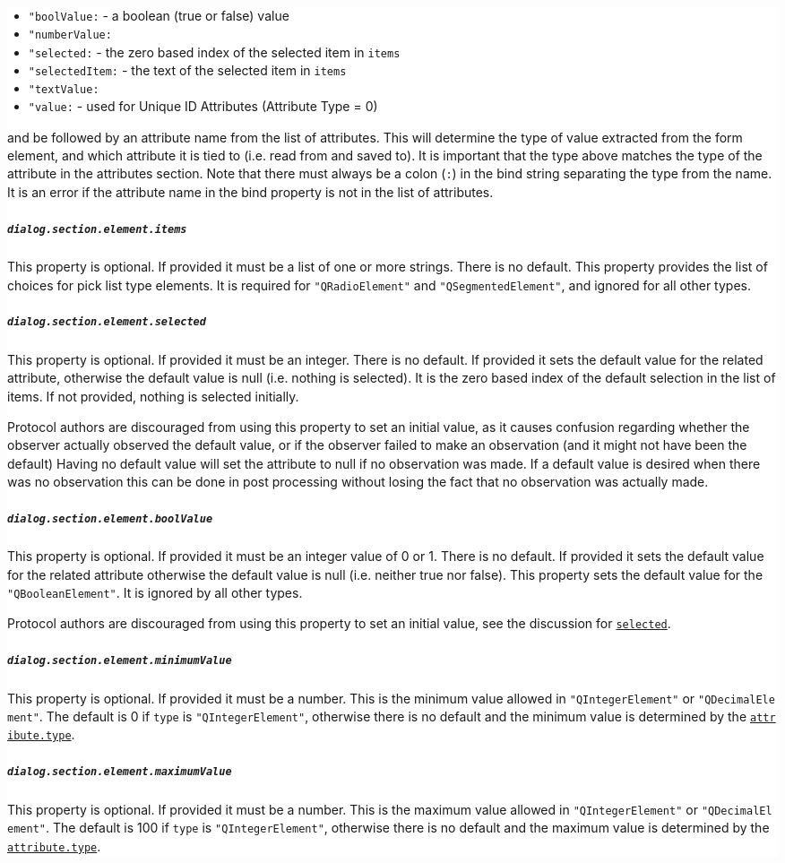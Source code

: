  * `"boolValue:` - a boolean (true or false) value
 * `"numberValue:`
 * `"selected:` - the zero based index of the selected item in `items`
 * `"selectedItem:`  - the text of the selected item in `items`
 * `"textValue:`
 * `"value:` - used for Unique ID Attributes (Attribute Type = 0)

and be followed by an attribute name from the list of attributes.
This will determine the type of value extracted from the form element,
and which attribute it is tied to (i.e. read from and saved to).
It is important that the type above matches the type of the attribute in
the attributes section.  Note that there must always be a colon (`:`) in the
bind string separating the type from the name. It is an error if the
attribute name in the bind property is not in the list of attributes.

##### `dialog.section.element.items`
This property is optional.  If provided it must be a list of one or more strings.  There is no default.
This property provides the list of choices for pick list type elements.
It is required for `"QRadioElement"` and `"QSegmentedElement"`, and ignored for all other types.

##### `dialog.section.element.selected`
This property is optional.  If provided it must be an integer.  There is no default.
If provided it sets the default value for the related attribute,
otherwise the default value is null (i.e. nothing is selected).
It is the zero based index of the default selection in the list of items.
If not provided, nothing is selected initially.

Protocol authors are discouraged from using this property to set an initial value,
as it causes confusion regarding whether the observer actually observed the default value,
or if the observer failed to make an observation (and it might not have been the default)
Having no default value will set the attribute to null if no observation was made.
If a default value is desired when there was no observation this can be done in post
processing without losing the fact that no observation was actually made.

##### `dialog.section.element.boolValue`
This property is optional.  If provided it must be an integer value of 0 or 1.  There is no default.
If provided it sets the default value for the related attribute
otherwise the default value is null (i.e. neither true nor false).
This property sets the default value for the `"QBooleanElement"`. It is ignored by all other types.

Protocol authors are discouraged from using this property to set an initial value,
see the discussion for [`selected`](#-dialog-section-element-selected-).

##### `dialog.section.element.minimumValue`
This property is optional.  If provided it must be a number.
This is the minimum value allowed in `"QIntegerElement"` or `"QDecimalElement"`.
The default is 0 if `type` is `"QIntegerElement"`, otherwise there is no default
and the minimum value is determined by the [`attribute.type`](#-attribute-type-).

##### `dialog.section.element.maximumValue`
This property is optional.  If provided it must be a number.
This is the maximum value allowed in `"QIntegerElement"` or `"QDecimalElement"`.
The default is 100 if `type` is `"QIntegerElement"`, otherwise there is no default
and the maximum value is determined by the [`attribute.type`](#-attribute-type-).
